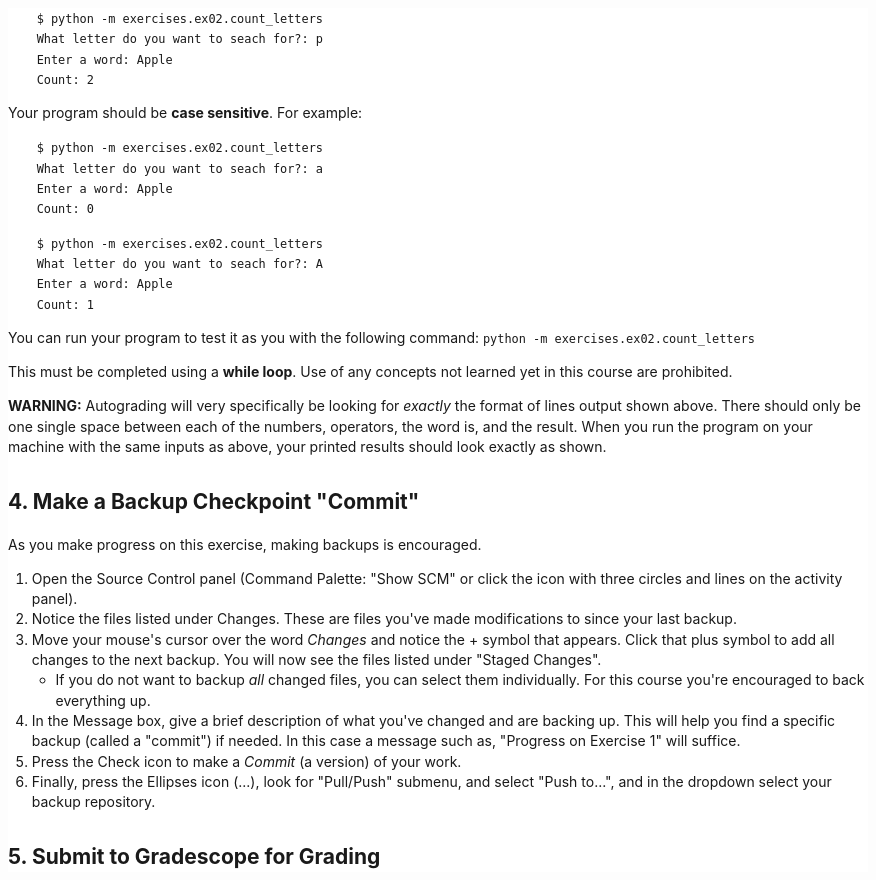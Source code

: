 ~~~
    $ python -m exercises.ex02.count_letters
    What letter do you want to seach for?: p
    Enter a word: Apple
    Count: 2
~~~

Your program should be **case sensitive**. For example:

~~~
    $ python -m exercises.ex02.count_letters
    What letter do you want to seach for?: a
    Enter a word: Apple
    Count: 0
~~~

~~~
    $ python -m exercises.ex02.count_letters
    What letter do you want to seach for?: A
    Enter a word: Apple
    Count: 1
~~~

You can run your program to test it as you with the following command: `python -m exercises.ex02.count_letters`

This must be completed using a **while loop**. Use of any concepts not learned yet in this course are prohibited. 

**WARNING:** Autograding will very specifically be looking for _exactly_ the format of lines output shown above. There should only be one single space between each of the numbers, operators, the word is, and the result. When you run the program on your machine with the same inputs as above, your printed results should look exactly as shown.


## 4. Make a Backup Checkpoint "Commit"

As you make progress on this exercise, making backups is encouraged.

1. Open the Source Control panel (Command Palette: "Show SCM" or click the icon with three circles and lines on the activity panel).
2. Notice the files listed under Changes. These are files you've made modifications to since your last backup.
3. Move your mouse's cursor over the word _Changes_ and notice the + symbol that appears. Click that plus symbol to add all changes to the next backup. You will now see the files listed under "Staged Changes".
   - If you do not want to backup _all_ changed files, you can select them individually. For this course you're encouraged to back everything up.
4. In the Message box, give a brief description of what you've changed and are backing up. This will help you find a specific backup (called a "commit") if needed. In this case a message such as, "Progress on Exercise 1" will suffice.
5. Press the Check icon to make a _Commit_ (a version) of your work.
6. Finally, press the Ellipses icon (...), look for "Pull/Push" submenu, and select "Push to...", and in the dropdown select your backup repository.


## 5. Submit to Gradescope for Grading

